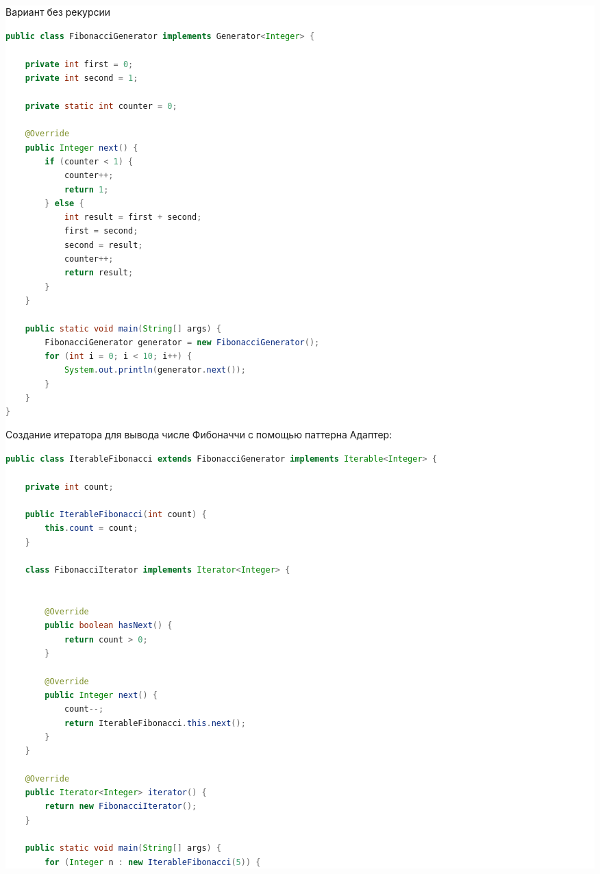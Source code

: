 Вариант без рекурсии
```java
public class FibonacciGenerator implements Generator<Integer> {

    private int first = 0;
    private int second = 1;

    private static int counter = 0;

    @Override
    public Integer next() {
        if (counter < 1) {
            counter++;
            return 1;
        } else {
            int result = first + second;
            first = second;
            second = result;
            counter++;
            return result;
        }
    }

    public static void main(String[] args) {
        FibonacciGenerator generator = new FibonacciGenerator();
        for (int i = 0; i < 10; i++) {
            System.out.println(generator.next());
        }
    }
}
```

Создание итератора для вывода числе Фибоначчи с помощью паттерна Адаптер:

```java
public class IterableFibonacci extends FibonacciGenerator implements Iterable<Integer> {

    private int count;

    public IterableFibonacci(int count) {
        this.count = count;
    }

    class FibonacciIterator implements Iterator<Integer> {


        @Override
        public boolean hasNext() {
            return count > 0;
        }

        @Override
        public Integer next() {
            count--;
            return IterableFibonacci.this.next();
        }
    }

    @Override
    public Iterator<Integer> iterator() {
        return new FibonacciIterator();
    }

    public static void main(String[] args) {
        for (Integer n : new IterableFibonacci(5)) {
```